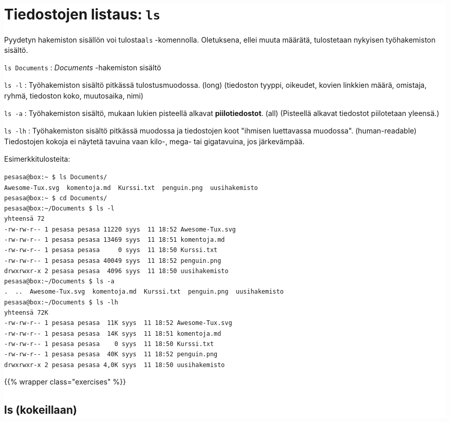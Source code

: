 

Tiedostojen listaus: `ls`
===============================

Pyydetyn hakemiston sisällön voi tulostaa`ls` -komennolla.
Oletuksena, ellei muuta määrätä, tulostetaan nykyisen työhakemiston sisältö.

`ls Documents` 
:    *Documents* -hakemiston sisältö

`ls -l`
:    Työhakemiston sisältö pitkässä tulostusmuodossa. (long)
     (tiedoston tyyppi, oikeudet, kovien linkkien määrä, omistaja, ryhmä, tiedoston koko, muutosaika, nimi)

`ls -a`
:    Työhakemiston sisältö, mukaan lukien pisteellä alkavat **piilotiedostot**.
     (all) (Pisteellä alkavat tiedostot piilotetaan yleensä.)

`ls -lh`
:    Työhakemiston sisältö pitkässä muodossa ja tiedostojen koot "ihmisen luettavassa
     muodossa".
     (human-readable) Tiedostojen kokoja ei näytetä tavuina vaan kilo-, mega- tai
     gigatavuina, jos järkevämpää.

Esimerkkitulosteita:

```no-highlight
pesasa@box:~ $ ls Documents/
Awesome-Tux.svg  komentoja.md  Kurssi.txt  penguin.png  uusihakemisto
pesasa@box:~ $ cd Documents/
pesasa@box:~/Documents $ ls -l
yhteensä 72
-rw-rw-r-- 1 pesasa pesasa 11220 syys  11 18:52 Awesome-Tux.svg
-rw-rw-r-- 1 pesasa pesasa 13469 syys  11 18:51 komentoja.md
-rw-rw-r-- 1 pesasa pesasa     0 syys  11 18:50 Kurssi.txt
-rw-rw-r-- 1 pesasa pesasa 40049 syys  11 18:52 penguin.png
drwxrwxr-x 2 pesasa pesasa  4096 syys  11 18:50 uusihakemisto
pesasa@box:~/Documents $ ls -a
.  ..  Awesome-Tux.svg  komentoja.md  Kurssi.txt  penguin.png  uusihakemisto
pesasa@box:~/Documents $ ls -lh
yhteensä 72K
-rw-rw-r-- 1 pesasa pesasa  11K syys  11 18:52 Awesome-Tux.svg
-rw-rw-r-- 1 pesasa pesasa  14K syys  11 18:51 komentoja.md
-rw-rw-r-- 1 pesasa pesasa    0 syys  11 18:50 Kurssi.txt
-rw-rw-r-- 1 pesasa pesasa  40K syys  11 18:52 penguin.png
drwxrwxr-x 2 pesasa pesasa 4,0K syys  11 18:50 uusihakemisto

```


{{% wrapper class="exercises" %}}

ls (kokeillaan)
----------------------------
